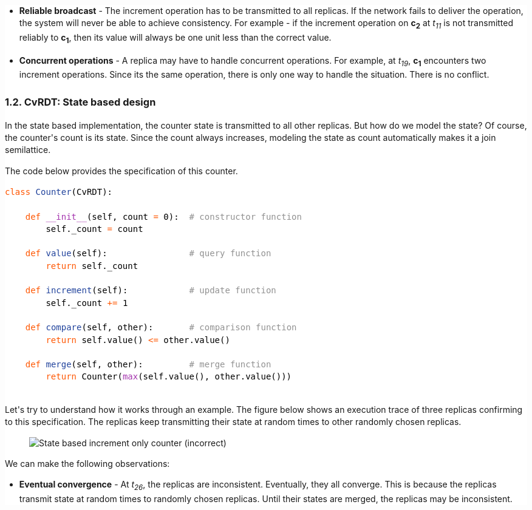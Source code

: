 * **Reliable broadcast** - The increment operation has to be transmitted to all replicas. If the network fails to deliver the operation, the system will never be able to achieve consistency. For example - if the increment operation on **c<sub>2</sub>** at *t<sub>11</sub>* is not transmitted reliably to **c<sub>1</sub>**, then its value will always be one unit less than the correct value.

* **Concurrent operations** - A replica may have to handle concurrent operations. For example, at *t<sub>19</sub>*, <b>c<sub>1</sub></b> encounters two increment operations. Since its the same operation, there is only one way to handle the situation. There is no conflict.

### 1.2. CvRDT: State based design

In the state based implementation, the counter state is transmitted to all other replicas.
But how do we model the state? Of course, the counter's count is its state. 
Since the count always increases, modeling the state as count automatically makes it a join semilattice.

The code below provides the specification of this counter.

<pre style="background:#fff;color:#000"><span style="color:#ff5600">class</span> <span style="color:#21439c">Counter</span>(CvRDT):

    <span style="color:#ff5600">def</span> <span style="color:#21439c"><span style="color:#a535ae">__init__</span></span>(self, count <span style="color:#ff5600">=</span> 0):  <span style="color:#919191"># constructor function</span>
        self._count <span style="color:#ff5600">=</span> count

    <span style="color:#ff5600">def</span> <span style="color:#21439c">value</span>(self):                <span style="color:#919191"># query function</span>
        <span style="color:#ff5600">return</span> self._count

    <span style="color:#ff5600">def</span> <span style="color:#21439c">increment</span>(self):            <span style="color:#919191"># update function</span>
        self._count <span style="color:#ff5600">+=</span> 1

    <span style="color:#ff5600">def</span> <span style="color:#21439c">compare</span>(self, other):       <span style="color:#919191"># comparison function</span>
        <span style="color:#ff5600">return</span> self.value() <span style="color:#ff5600">&lt;=</span> other.value()

    <span style="color:#ff5600">def</span> <span style="color:#21439c">merge</span>(self, other):         <span style="color:#919191"># merge function</span>
        <span style="color:#ff5600">return</span> Counter(<span style="color:#a535ae">max</span>(self.value(), other.value()))

</pre>

Let's try to understand how it works through an example. The figure below shows an execution trace of three replicas confirming to this specification. The replicas keep transmitting their state at random times to other randomly chosen replicas.

<figure class="fullwidth">
    <img src="{{ site.baseurl }}/chapter/6/resources/images/counters/state-based-increment-only-counter-incorrect.png" alt="State based increment only counter (incorrect)"/>
</figure>

We can make the following observations:

* **Eventual convergence** - At *t<sub>26</sub>*, the replicas are inconsistent. Eventually, they all converge. This is because the replicas transmit state at random times to randomly chosen replicas. Until their states are merged, the replicas may be inconsistent.
